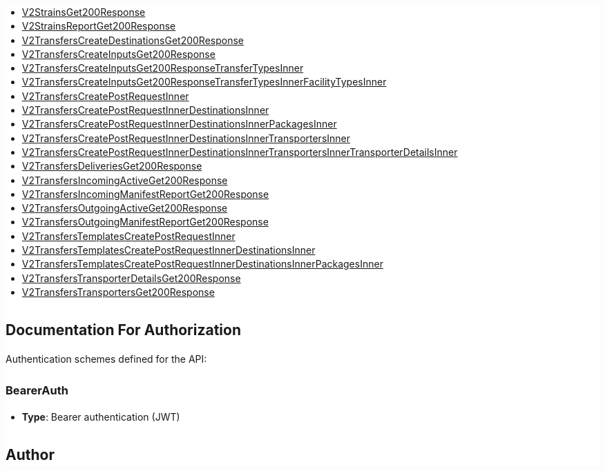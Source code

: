  - [V2StrainsGet200Response](docs/V2StrainsGet200Response.md)
 - [V2StrainsReportGet200Response](docs/V2StrainsReportGet200Response.md)
 - [V2TransfersCreateDestinationsGet200Response](docs/V2TransfersCreateDestinationsGet200Response.md)
 - [V2TransfersCreateInputsGet200Response](docs/V2TransfersCreateInputsGet200Response.md)
 - [V2TransfersCreateInputsGet200ResponseTransferTypesInner](docs/V2TransfersCreateInputsGet200ResponseTransferTypesInner.md)
 - [V2TransfersCreateInputsGet200ResponseTransferTypesInnerFacilityTypesInner](docs/V2TransfersCreateInputsGet200ResponseTransferTypesInnerFacilityTypesInner.md)
 - [V2TransfersCreatePostRequestInner](docs/V2TransfersCreatePostRequestInner.md)
 - [V2TransfersCreatePostRequestInnerDestinationsInner](docs/V2TransfersCreatePostRequestInnerDestinationsInner.md)
 - [V2TransfersCreatePostRequestInnerDestinationsInnerPackagesInner](docs/V2TransfersCreatePostRequestInnerDestinationsInnerPackagesInner.md)
 - [V2TransfersCreatePostRequestInnerDestinationsInnerTransportersInner](docs/V2TransfersCreatePostRequestInnerDestinationsInnerTransportersInner.md)
 - [V2TransfersCreatePostRequestInnerDestinationsInnerTransportersInnerTransporterDetailsInner](docs/V2TransfersCreatePostRequestInnerDestinationsInnerTransportersInnerTransporterDetailsInner.md)
 - [V2TransfersDeliveriesGet200Response](docs/V2TransfersDeliveriesGet200Response.md)
 - [V2TransfersIncomingActiveGet200Response](docs/V2TransfersIncomingActiveGet200Response.md)
 - [V2TransfersIncomingManifestReportGet200Response](docs/V2TransfersIncomingManifestReportGet200Response.md)
 - [V2TransfersOutgoingActiveGet200Response](docs/V2TransfersOutgoingActiveGet200Response.md)
 - [V2TransfersOutgoingManifestReportGet200Response](docs/V2TransfersOutgoingManifestReportGet200Response.md)
 - [V2TransfersTemplatesCreatePostRequestInner](docs/V2TransfersTemplatesCreatePostRequestInner.md)
 - [V2TransfersTemplatesCreatePostRequestInnerDestinationsInner](docs/V2TransfersTemplatesCreatePostRequestInnerDestinationsInner.md)
 - [V2TransfersTemplatesCreatePostRequestInnerDestinationsInnerPackagesInner](docs/V2TransfersTemplatesCreatePostRequestInnerDestinationsInnerPackagesInner.md)
 - [V2TransfersTransporterDetailsGet200Response](docs/V2TransfersTransporterDetailsGet200Response.md)
 - [V2TransfersTransportersGet200Response](docs/V2TransfersTransportersGet200Response.md)


<a id="documentation-for-authorization"></a>
## Documentation For Authorization


Authentication schemes defined for the API:
<a id="BearerAuth"></a>
### BearerAuth

- **Type**: Bearer authentication (JWT)


## Author




